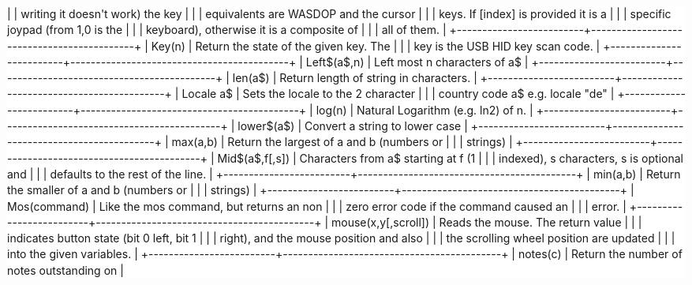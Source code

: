 |                         | writing it doesn't work) the key          |
|                         | equivalents are WASDOP and the cursor     |
|                         | keys. If \[index\] is provided it is a    |
|                         | specific joypad (from 1,0 is the          |
|                         | keyboard), otherwise it is a composite of |
|                         | all of them.                              |
+-------------------------+-------------------------------------------+
| Key(n)                  | Return the state of the given key. The    |
|                         | key is the USB HID key scan code.         |
+-------------------------+-------------------------------------------+
| Left\$(a\$,n)           | Left most n characters of a\$             |
+-------------------------+-------------------------------------------+
| len(a\$)                | Return length of string in characters.    |
+-------------------------+-------------------------------------------+
| Locale a\$              | Sets the locale to the 2 character        |
|                         | country code a\$ e.g. locale "de"         |
+-------------------------+-------------------------------------------+
| log(n)                  | Natural Logarithm (e.g. ln2) of n.        |
+-------------------------+-------------------------------------------+
| lower\$(a\$)            | Convert a string to lower case            |
+-------------------------+-------------------------------------------+
| max(a,b)                | Return the largest of a and b (numbers or |
|                         | strings)                                  |
+-------------------------+-------------------------------------------+
| Mid\$(a\$,f\[,s\])      | Characters from a\$ starting at f (1      |
|                         | indexed), s characters, s is optional and |
|                         | defaults to the rest of the line.         |
+-------------------------+-------------------------------------------+
| min(a,b)                | Return the smaller of a and b (numbers or |
|                         | strings)                                  |
+-------------------------+-------------------------------------------+
| Mos(command)            | Like the mos command, but returns an non  |
|                         | zero error code if the command caused an  |
|                         | error.                                    |
+-------------------------+-------------------------------------------+
| mouse(x,y\[,scroll\])   | Reads the mouse. The return value         |
|                         | indicates button state (bit 0 left, bit 1 |
|                         | right), and the mouse position and also   |
|                         | the scrolling wheel position are updated  |
|                         | into the given variables.                 |
+-------------------------+-------------------------------------------+
| notes(c)                | Return the number of notes outstanding on |
